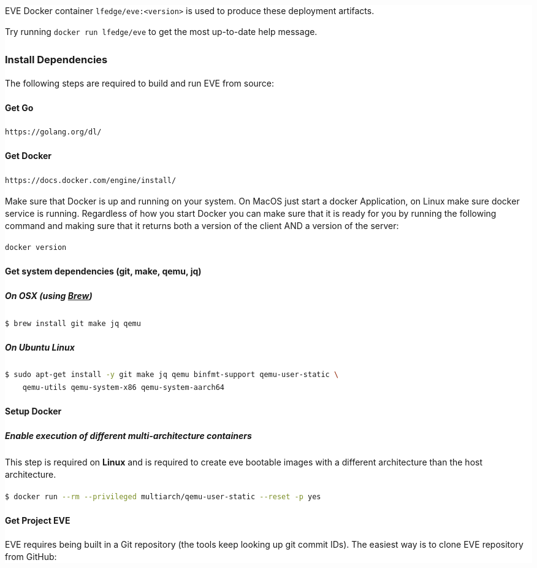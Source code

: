 EVE Docker container `lfedge/eve:<version>` is used to produce these deployment artifacts.

Try running `docker run lfedge/eve` to get the most up-to-date help message.

### Install Dependencies

The following steps are required to build and run EVE from source:

#### Get Go

```sh
https://golang.org/dl/
```

#### Get Docker

```sh
https://docs.docker.com/engine/install/
```

Make sure that Docker is up and running on your system. On MacOS just start a docker Application, on Linux make sure docker service is running. Regardless of how you start Docker you can make sure that it is ready for you by running the following command and making sure that it returns both a version of the client AND a version of the server:

```sh
docker version
```

#### Get system dependencies (git, make, qemu, jq)

##### On OSX (using [Brew](https://brew.sh/))

```sh
$ brew install git make jq qemu
```

##### On Ubuntu Linux

```sh
$ sudo apt-get install -y git make jq qemu binfmt-support qemu-user-static \
    qemu-utils qemu-system-x86 qemu-system-aarch64
```

#### Setup Docker

##### Enable execution of different multi-architecture containers

This step is required on **Linux** and is required to create eve bootable images with a different architecture than the host architecture.

```sh
$ docker run --rm --privileged multiarch/qemu-user-static --reset -p yes
```

#### Get Project EVE

EVE requires being built in a Git repository (the tools keep looking up git commit IDs). The easiest way is to clone EVE repository from GitHub:
